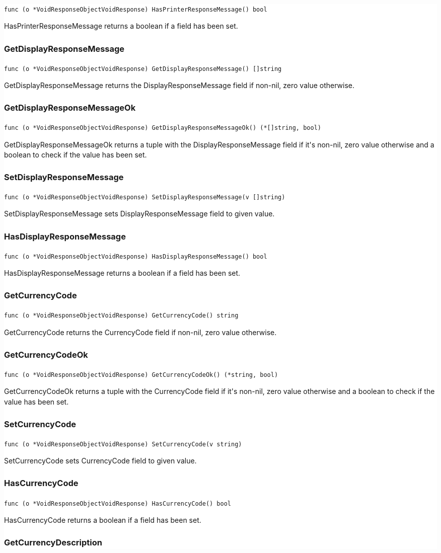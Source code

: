 `func (o *VoidResponseObjectVoidResponse) HasPrinterResponseMessage() bool`

HasPrinterResponseMessage returns a boolean if a field has been set.

### GetDisplayResponseMessage

`func (o *VoidResponseObjectVoidResponse) GetDisplayResponseMessage() []string`

GetDisplayResponseMessage returns the DisplayResponseMessage field if non-nil, zero value otherwise.

### GetDisplayResponseMessageOk

`func (o *VoidResponseObjectVoidResponse) GetDisplayResponseMessageOk() (*[]string, bool)`

GetDisplayResponseMessageOk returns a tuple with the DisplayResponseMessage field if it's non-nil, zero value otherwise
and a boolean to check if the value has been set.

### SetDisplayResponseMessage

`func (o *VoidResponseObjectVoidResponse) SetDisplayResponseMessage(v []string)`

SetDisplayResponseMessage sets DisplayResponseMessage field to given value.

### HasDisplayResponseMessage

`func (o *VoidResponseObjectVoidResponse) HasDisplayResponseMessage() bool`

HasDisplayResponseMessage returns a boolean if a field has been set.

### GetCurrencyCode

`func (o *VoidResponseObjectVoidResponse) GetCurrencyCode() string`

GetCurrencyCode returns the CurrencyCode field if non-nil, zero value otherwise.

### GetCurrencyCodeOk

`func (o *VoidResponseObjectVoidResponse) GetCurrencyCodeOk() (*string, bool)`

GetCurrencyCodeOk returns a tuple with the CurrencyCode field if it's non-nil, zero value otherwise
and a boolean to check if the value has been set.

### SetCurrencyCode

`func (o *VoidResponseObjectVoidResponse) SetCurrencyCode(v string)`

SetCurrencyCode sets CurrencyCode field to given value.

### HasCurrencyCode

`func (o *VoidResponseObjectVoidResponse) HasCurrencyCode() bool`

HasCurrencyCode returns a boolean if a field has been set.

### GetCurrencyDescription
